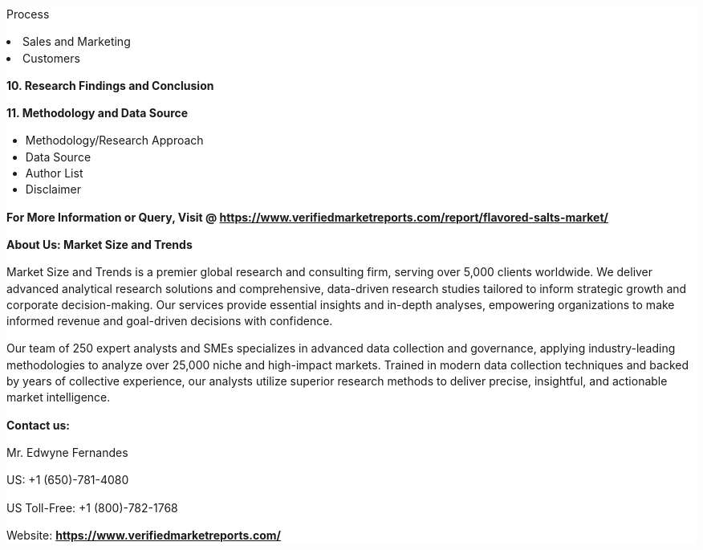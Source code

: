 Process</li><li>Sales and Marketing</li><li>Customers</li></ul><p><strong>10. Research Findings and Conclusion</strong></p><p><strong>11. Methodology and Data Source</strong></p><ul><li>Methodology/Research Approach</li><li>Data Source</li><li>Author List</li><li>Disclaimer</li></ul></p><p><strong>For More Information or Query, Visit @ <a href="https://www.verifiedmarketreports.com/report/flavored-salts-market/">https://www.verifiedmarketreports.com/report/flavored-salts-market/</a></strong></p><p><strong>About Us: Market Size and Trends</strong></p><p>Market Size and Trends is a premier global research and consulting firm, serving over 5,000 clients worldwide. We deliver advanced analytical research solutions and comprehensive, data-driven research studies tailored to inform strategic growth and corporate decision-making. Our services provide essential insights and in-depth analyses, empowering organizations to make informed revenue and goal-driven decisions with confidence.</p><p>Our team of 250 expert analysts and SMEs specializes in advanced data collection and governance, applying industry-leading methodologies to analyze over 25,000 niche and high-impact markets. Trained in modern data collection techniques and backed by years of collective experience, our analysts utilize superior research methods to deliver precise, insightful, and actionable market intelligence.</p><p><strong>Contact us:</strong></p><p>Mr. Edwyne Fernandes</p><p>US: +1 (650)-781-4080</p><p>US Toll-Free: +1 (800)-782-1768</p><p>Website: <strong><a href="https://www.verifiedmarketreports.com/">https://www.verifiedmarketreports.com/</a></strong></p>
